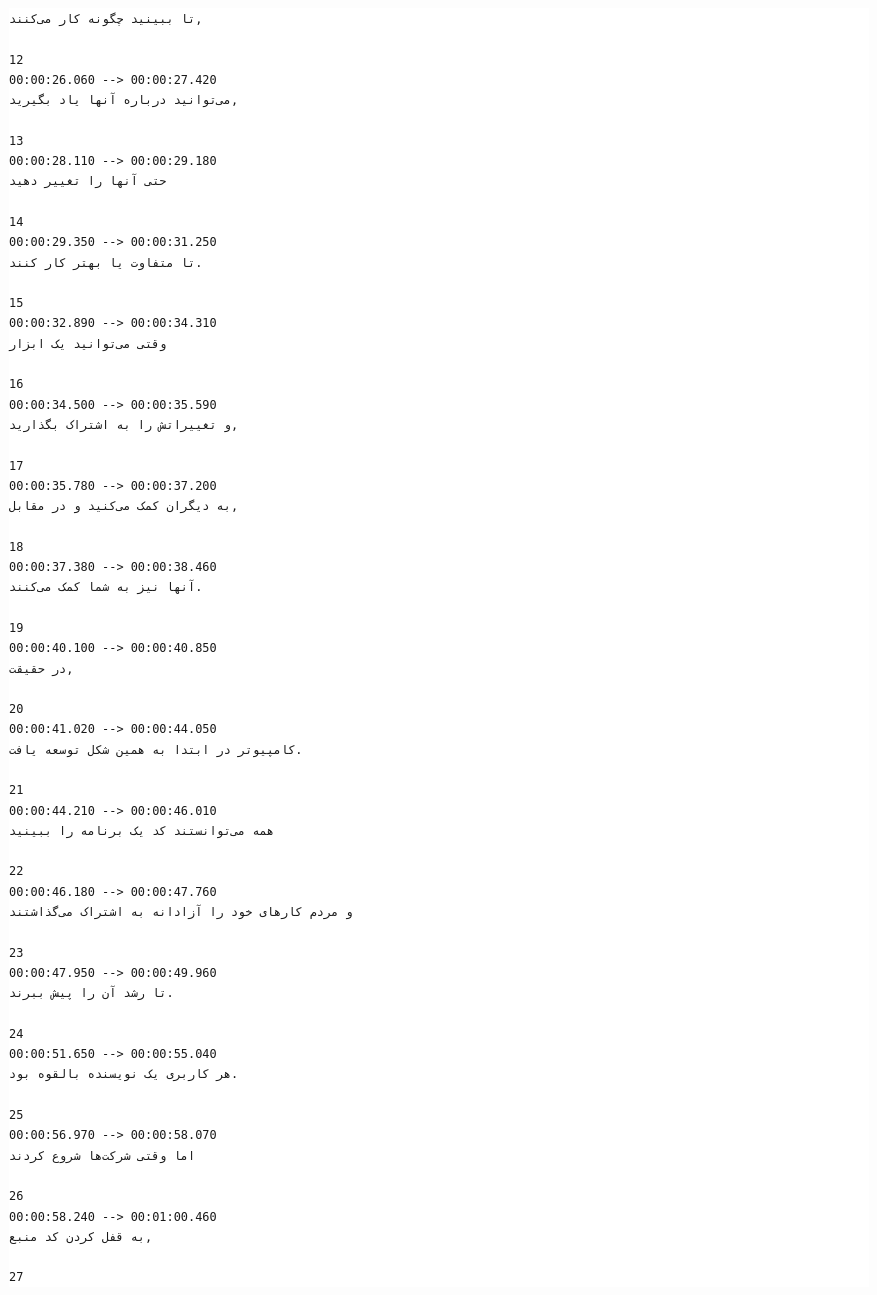```
تا ببینید چگونه کار می‌کنند,

12
00:00:26.060 --> 00:00:27.420
می‌توانید درباره آنها یاد بگیرید,

13
00:00:28.110 --> 00:00:29.180
حتی آنها را تغییر دهید

14
00:00:29.350 --> 00:00:31.250
تا متفاوت یا بهتر کار کنند.

15
00:00:32.890 --> 00:00:34.310
وقتی می‌توانید یک ابزار

16
00:00:34.500 --> 00:00:35.590
و تغییراتش را به اشتراک بگذارید,

17
00:00:35.780 --> 00:00:37.200
به دیگران کمک می‌کنید و در مقابل,

18
00:00:37.380 --> 00:00:38.460
آنها نیز به شما کمک می‌کنند.

19
00:00:40.100 --> 00:00:40.850
در حقیقت,

20
00:00:41.020 --> 00:00:44.050
کامپیوتر در ابتدا به همین شکل توسعه یافت.

21
00:00:44.210 --> 00:00:46.010
همه می‌توانستند کد یک برنامه را ببینید

22
00:00:46.180 --> 00:00:47.760
و مردم کارهای خود را آزادانه به اشتراک می‌گذاشتند

23
00:00:47.950 --> 00:00:49.960
تا رشد آن را پیش ببرند.

24
00:00:51.650 --> 00:00:55.040
هر کاربری یک نویسنده بالقوه بود.

25
00:00:56.970 --> 00:00:58.070
اما وقتی شرکت‌ها شروع کردند

26
00:00:58.240 --> 00:01:00.460
به قفل کردن کد منبع,

27
```